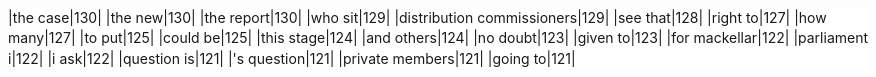 |the case|130|
|the new|130|
|the report|130|
|who sit|129|
|distribution commissioners|129|
|see that|128|
|right to|127|
|how many|127|
|to put|125|
|could be|125|
|this stage|124|
|and others|124|
|no doubt|123|
|given to|123|
|for mackellar|122|
|parliament i|122|
|i ask|122|
|question is|121|
|'s question|121|
|private members|121|
|going to|121|
